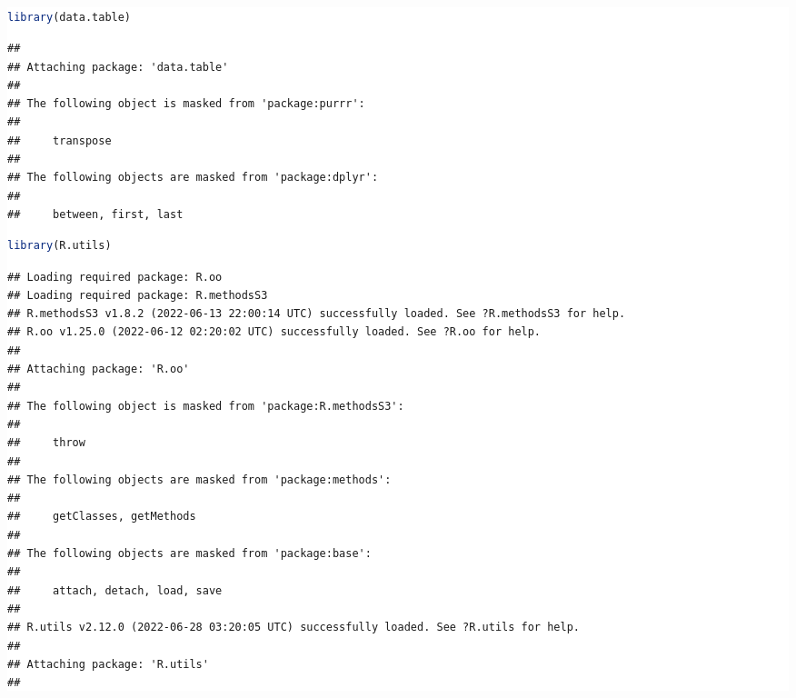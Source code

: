 ``` r
library(data.table)
```

    ## 
    ## Attaching package: 'data.table'
    ## 
    ## The following object is masked from 'package:purrr':
    ## 
    ##     transpose
    ## 
    ## The following objects are masked from 'package:dplyr':
    ## 
    ##     between, first, last

``` r
library(R.utils)
```

    ## Loading required package: R.oo
    ## Loading required package: R.methodsS3
    ## R.methodsS3 v1.8.2 (2022-06-13 22:00:14 UTC) successfully loaded. See ?R.methodsS3 for help.
    ## R.oo v1.25.0 (2022-06-12 02:20:02 UTC) successfully loaded. See ?R.oo for help.
    ## 
    ## Attaching package: 'R.oo'
    ## 
    ## The following object is masked from 'package:R.methodsS3':
    ## 
    ##     throw
    ## 
    ## The following objects are masked from 'package:methods':
    ## 
    ##     getClasses, getMethods
    ## 
    ## The following objects are masked from 'package:base':
    ## 
    ##     attach, detach, load, save
    ## 
    ## R.utils v2.12.0 (2022-06-28 03:20:05 UTC) successfully loaded. See ?R.utils for help.
    ## 
    ## Attaching package: 'R.utils'
    ## 